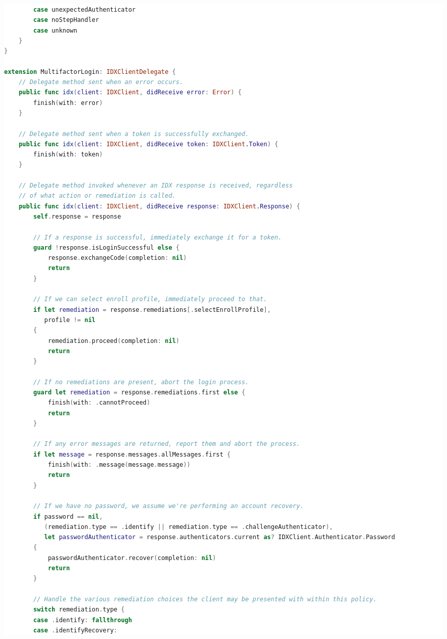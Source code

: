 ```swift
        case unexpectedAuthenticator
        case noStepHandler
        case unknown
    }
}

extension MultifactorLogin: IDXClientDelegate {
    // Delegate method sent when an error occurs.
    public func idx(client: IDXClient, didReceive error: Error) {
        finish(with: error)
    }

    // Delegate method sent when a token is successfully exchanged.
    public func idx(client: IDXClient, didReceive token: IDXClient.Token) {
        finish(with: token)
    }

    // Delegate method invoked whenever an IDX response is received, regardless
    // of what action or remediation is called.
    public func idx(client: IDXClient, didReceive response: IDXClient.Response) {
        self.response = response

        // If a response is successful, immediately exchange it for a token.
        guard !response.isLoginSuccessful else {
            response.exchangeCode(completion: nil)
            return
        }

        // If we can select enroll profile, immediately proceed to that.
        if let remediation = response.remediations[.selectEnrollProfile],
           profile != nil
        {
            remediation.proceed(completion: nil)
            return
        }

        // If no remediations are present, abort the login process.
        guard let remediation = response.remediations.first else {
            finish(with: .cannotProceed)
            return
        }

        // If any error messages are returned, report them and abort the process.
        if let message = response.messages.allMessages.first {
            finish(with: .message(message.message))
            return
        }

        // If we have no password, we assume we're performing an account recovery.
        if password == nil,
           (remediation.type == .identify || remediation.type == .challengeAuthenticator),
           let passwordAuthenticator = response.authenticators.current as? IDXClient.Authenticator.Password
        {
            passwordAuthenticator.recover(completion: nil)
            return
        }

        // Handle the various remediation choices the client may be presented with within this policy.
        switch remediation.type {
        case .identify: fallthrough
        case .identifyRecovery:
```